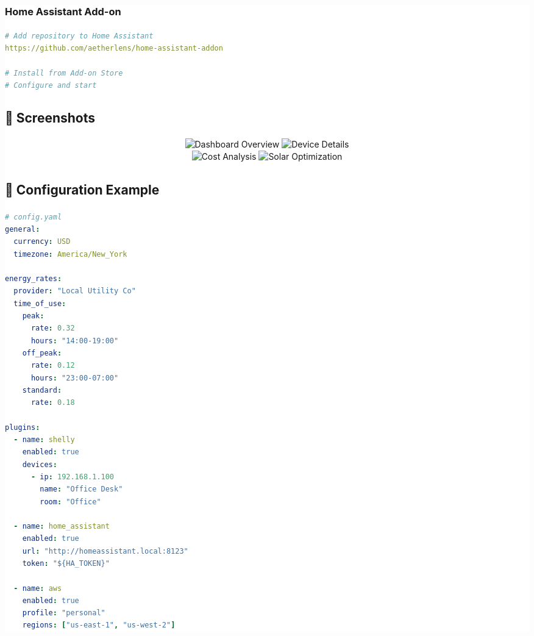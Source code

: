 ### Home Assistant Add-on

```yaml
# Add repository to Home Assistant
https://github.com/aetherlens/home-assistant-addon

# Install from Add-on Store
# Configure and start
```

## 📸 Screenshots

<div align="center">
  <img src="docs/images/dashboard.png" width="45%" alt="Dashboard Overview">
  <img src="docs/images/device-detail.png" width="45%" alt="Device Details">
</div>

<div align="center">
  <img src="docs/images/cost-analysis.png" width="45%" alt="Cost Analysis">
  <img src="docs/images/solar-optimization.png" width="45%" alt="Solar Optimization">
</div>

## 🔧 Configuration Example

```yaml
# config.yaml
general:
  currency: USD
  timezone: America/New_York
  
energy_rates:
  provider: "Local Utility Co"
  time_of_use:
    peak:
      rate: 0.32
      hours: "14:00-19:00"
    off_peak:
      rate: 0.12
      hours: "23:00-07:00"
    standard:
      rate: 0.18

plugins:
  - name: shelly
    enabled: true
    devices:
      - ip: 192.168.1.100
        name: "Office Desk"
        room: "Office"
        
  - name: home_assistant
    enabled: true
    url: "http://homeassistant.local:8123"
    token: "${HA_TOKEN}"
    
  - name: aws
    enabled: true
    profile: "personal"
    regions: ["us-east-1", "us-west-2"]
```
